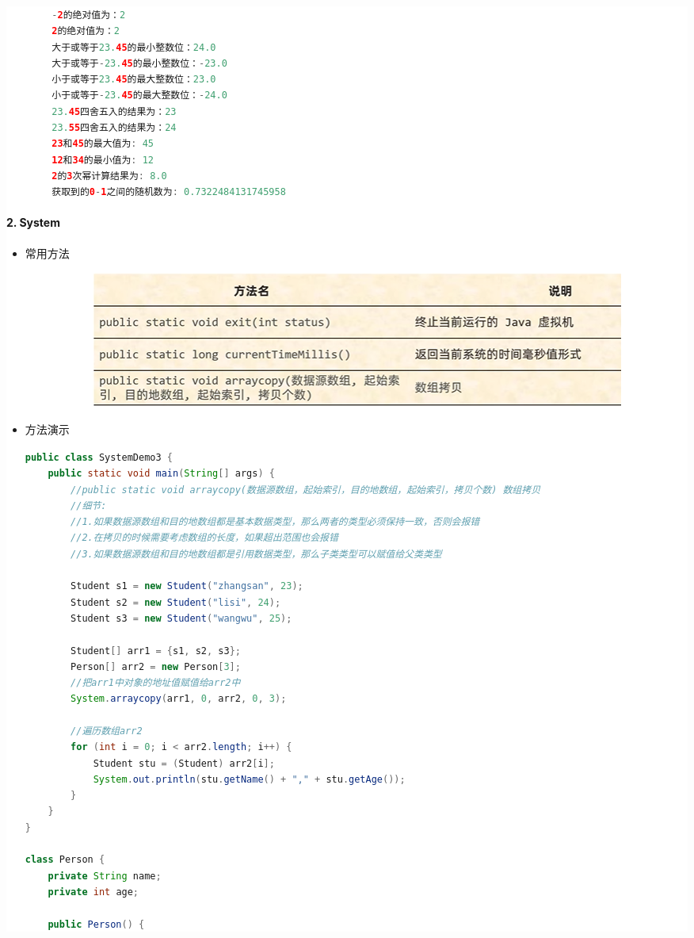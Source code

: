   ```java
          -2的绝对值为：2
          2的绝对值为：2
          大于或等于23.45的最小整数位：24.0
          大于或等于-23.45的最小整数位：-23.0
          小于或等于23.45的最大整数位：23.0
          小于或等于-23.45的最大整数位：-24.0
          23.45四舍五入的结果为：23
          23.55四舍五入的结果为：24
          23和45的最大值为: 45
          12和34的最小值为: 12
          2的3次幂计算结果为: 8.0
          获取到的0-1之间的随机数为: 0.7322484131745958
  ```



#### 2. System

+ 常用方法

  <div style="text-align:center">
      <img src="images\System.png" alt="System常用方法">
  </div>

+ 方法演示

  ```java
  public class SystemDemo3 {
      public static void main(String[] args) {
          //public static void arraycopy(数据源数组，起始索引，目的地数组，起始索引，拷贝个数) 数组拷贝
          //细节:
          //1.如果数据源数组和目的地数组都是基本数据类型，那么两者的类型必须保持一致，否则会报错
          //2.在拷贝的时候需要考虑数组的长度，如果超出范围也会报错
          //3.如果数据源数组和目的地数组都是引用数据类型，那么子类类型可以赋值给父类类型
  
          Student s1 = new Student("zhangsan", 23);
          Student s2 = new Student("lisi", 24);
          Student s3 = new Student("wangwu", 25);
  
          Student[] arr1 = {s1, s2, s3};
          Person[] arr2 = new Person[3];
          //把arr1中对象的地址值赋值给arr2中
          System.arraycopy(arr1, 0, arr2, 0, 3);
  
          //遍历数组arr2
          for (int i = 0; i < arr2.length; i++) {
              Student stu = (Student) arr2[i];
              System.out.println(stu.getName() + "," + stu.getAge());
          }
      }
  }
  
  class Person {
      private String name;
      private int age;
  
      public Person() {
  ```